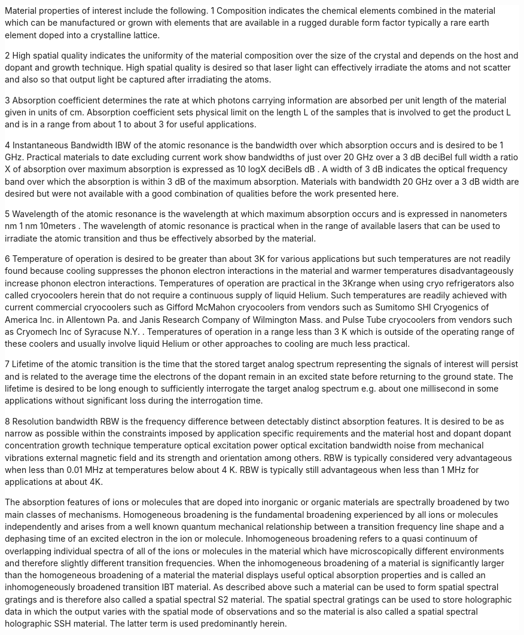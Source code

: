 Material properties of interest include the following. 1 Composition indicates the chemical elements combined in the material which can be manufactured or grown with elements that are available in a rugged durable form factor typically a rare earth element doped into a crystalline lattice.

 2 High spatial quality indicates the uniformity of the material composition over the size of the crystal and depends on the host and dopant and growth technique. High spatial quality is desired so that laser light can effectively irradiate the atoms and not scatter and also so that output light be captured after irradiating the atoms.

 3 Absorption coefficient determines the rate at which photons carrying information are absorbed per unit length of the material given in units of cm. Absorption coefficient sets physical limit on the length L of the samples that is involved to get the product L and is in a range from about 1 to about 3 for useful applications.

 4 Instantaneous Bandwidth IBW of the atomic resonance is the bandwidth over which absorption occurs and is desired to be 1 GHz. Practical materials to date excluding current work show bandwidths of just over 20 GHz over a 3 dB deciBel full width a ratio X of absorption over maximum absorption is expressed as 10 logX deciBels dB . A width of 3 dB indicates the optical frequency band over which the absorption is within 3 dB of the maximum absorption. Materials with bandwidth 20 GHz over a 3 dB width are desired but were not available with a good combination of qualities before the work presented here.

 5 Wavelength of the atomic resonance is the wavelength at which maximum absorption occurs and is expressed in nanometers nm 1 nm 10meters . The wavelength of atomic resonance is practical when in the range of available lasers that can be used to irradiate the atomic transition and thus be effectively absorbed by the material.

 6 Temperature of operation is desired to be greater than about 3K for various applications but such temperatures are not readily found because cooling suppresses the phonon electron interactions in the material and warmer temperatures disadvantageously increase phonon electron interactions. Temperatures of operation are practical in the 3Krange when using cryo refrigerators also called cryocoolers herein that do not require a continuous supply of liquid Helium. Such temperatures are readily achieved with current commercial cryocoolers such as Gifford McMahon cryocoolers from vendors such as Sumitomo SHI Cryogenics of America Inc. in Allentown Pa. and Janis Research Company of Wilmington Mass. and Pulse Tube cryocoolers from vendors such as Cryomech Inc of Syracuse N.Y. . Temperatures of operation in a range less than 3 K which is outside of the operating range of these coolers and usually involve liquid Helium or other approaches to cooling are much less practical.

 7 Lifetime of the atomic transition is the time that the stored target analog spectrum representing the signals of interest will persist and is related to the average time the electrons of the dopant remain in an excited state before returning to the ground state. The lifetime is desired to be long enough to sufficiently interrogate the target analog spectrum e.g. about one millisecond in some applications without significant loss during the interrogation time.

 8 Resolution bandwidth RBW is the frequency difference between detectably distinct absorption features. It is desired to be as narrow as possible within the constraints imposed by application specific requirements and the material host and dopant dopant concentration growth technique temperature optical excitation power optical excitation bandwidth noise from mechanical vibrations external magnetic field and its strength and orientation among others. RBW is typically considered very advantageous when less than 0.01 MHz at temperatures below about 4 K. RBW is typically still advantageous when less than 1 MHz for applications at about 4K.

The absorption features of ions or molecules that are doped into inorganic or organic materials are spectrally broadened by two main classes of mechanisms. Homogeneous broadening is the fundamental broadening experienced by all ions or molecules independently and arises from a well known quantum mechanical relationship between a transition frequency line shape and a dephasing time of an excited electron in the ion or molecule. Inhomogeneous broadening refers to a quasi continuum of overlapping individual spectra of all of the ions or molecules in the material which have microscopically different environments and therefore slightly different transition frequencies. When the inhomogeneous broadening of a material is significantly larger than the homogeneous broadening of a material the material displays useful optical absorption properties and is called an inhomogeneously broadened transition IBT material. As described above such a material can be used to form spatial spectral gratings and is therefore also called a spatial spectral S2 material. The spatial spectral gratings can be used to store holographic data in which the output varies with the spatial mode of observations and so the material is also called a spatial spectral holographic SSH material. The latter term is used predominantly herein.
